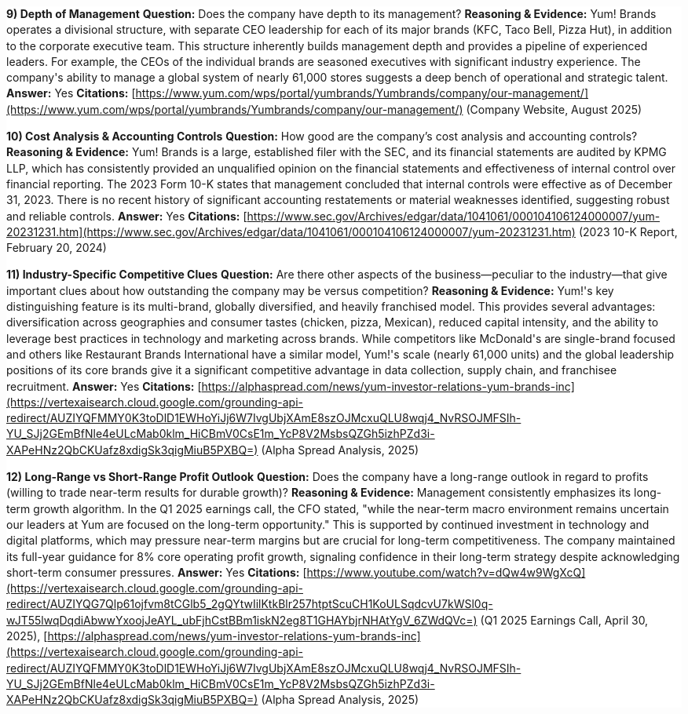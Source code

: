 **9) Depth of Management**
**Question:** Does the company have depth to its management?
**Reasoning & Evidence:** Yum! Brands operates a divisional structure, with separate CEO leadership for each of its major brands (KFC, Taco Bell, Pizza Hut), in addition to the corporate executive team. This structure inherently builds management depth and provides a pipeline of experienced leaders. For example, the CEOs of the individual brands are seasoned executives with significant industry experience. The company's ability to manage a global system of nearly 61,000 stores suggests a deep bench of operational and strategic talent.
**Answer:** Yes
**Citations:** [https://www.yum.com/wps/portal/yumbrands/Yumbrands/company/our-management/](https://www.yum.com/wps/portal/yumbrands/Yumbrands/company/our-management/) (Company Website, August 2025)

**10) Cost Analysis & Accounting Controls**
**Question:** How good are the company’s cost analysis and accounting controls?
**Reasoning & Evidence:** Yum! Brands is a large, established filer with the SEC, and its financial statements are audited by KPMG LLP, which has consistently provided an unqualified opinion on the financial statements and effectiveness of internal control over financial reporting. The 2023 Form 10-K states that management concluded that internal controls were effective as of December 31, 2023. There is no recent history of significant accounting restatements or material weaknesses identified, suggesting robust and reliable controls.
**Answer:** Yes
**Citations:** [https://www.sec.gov/Archives/edgar/data/1041061/000104106124000007/yum-20231231.htm](https://www.sec.gov/Archives/edgar/data/1041061/000104106124000007/yum-20231231.htm) (2023 10-K Report, February 20, 2024)

**11) Industry-Specific Competitive Clues**
**Question:** Are there other aspects of the business—peculiar to the industry—that give important clues about how outstanding the company may be versus competition?
**Reasoning & Evidence:** Yum!'s key distinguishing feature is its multi-brand, globally diversified, and heavily franchised model. This provides several advantages: diversification across geographies and consumer tastes (chicken, pizza, Mexican), reduced capital intensity, and the ability to leverage best practices in technology and marketing across brands. While competitors like McDonald's are single-brand focused and others like Restaurant Brands International have a similar model, Yum!'s scale (nearly 61,000 units) and the global leadership positions of its core brands give it a significant competitive advantage in data collection, supply chain, and franchisee recruitment.
**Answer:** Yes
**Citations:** [https://alphaspread.com/news/yum-investor-relations-yum-brands-inc](https://vertexaisearch.cloud.google.com/grounding-api-redirect/AUZIYQFMMY0K3toDlD1EWHoYiJj6W7IvgUbjXAmE8szOJMcxuQLU8wqj4_NvRSOJMFSIh-YU_SJj2GEmBfNle4eULcMab0klm_HiCBmV0CsE1m_YcP8V2MsbsQZGh5izhPZd3i-XAPeHNz2QbCKUafz8xdigSk3qigMiuB5PXBQ=) (Alpha Spread Analysis, 2025)

**12) Long-Range vs Short-Range Profit Outlook**
**Question:** Does the company have a long-range outlook in regard to profits (willing to trade near-term results for durable growth)?
**Reasoning & Evidence:** Management consistently emphasizes its long-term growth algorithm. In the Q1 2025 earnings call, the CFO stated, "while the near-term macro environment remains uncertain our leaders at Yum are focused on the long-term opportunity." This is supported by continued investment in technology and digital platforms, which may pressure near-term margins but are crucial for long-term competitiveness. The company maintained its full-year guidance for 8% core operating profit growth, signaling confidence in their long-term strategy despite acknowledging short-term consumer pressures.
**Answer:** Yes
**Citations:** [https://www.youtube.com/watch?v=dQw4w9WgXcQ](https://vertexaisearch.cloud.google.com/grounding-api-redirect/AUZIYQG7Qlp61ojfvm8tCGlb5_2gQYtwIilKtkBlr257htptScuCH1KoULSqdcvU7kWSl0q-wJT55lwqDqdiAbwwYxoojJeAYL_ubFjhCstBBm1iskN2eg8T1GHAYbjrNHAtYgV_6ZWdQVc=) (Q1 2025 Earnings Call, April 30, 2025), [https://alphaspread.com/news/yum-investor-relations-yum-brands-inc](https://vertexaisearch.cloud.google.com/grounding-api-redirect/AUZIYQFMMY0K3toDlD1EWHoYiJj6W7IvgUbjXAmE8szOJMcxuQLU8wqj4_NvRSOJMFSIh-YU_SJj2GEmBfNle4eULcMab0klm_HiCBmV0CsE1m_YcP8V2MsbsQZGh5izhPZd3i-XAPeHNz2QbCKUafz8xdigSk3qigMiuB5PXBQ=) (Alpha Spread Analysis, 2025)
